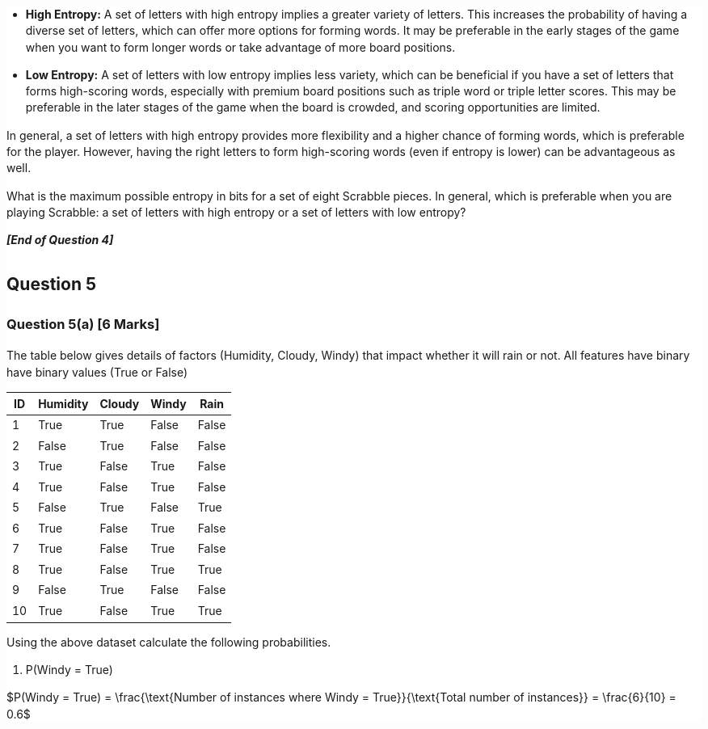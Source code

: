 - **High Entropy:** A set of letters with high entropy implies a greater variety of letters. This increases the probability of having a diverse set of letters, which can offer more options for forming words. It may be preferable in the early stages of the game when you want to form longer words or take advantage of more board positions.

- **Low Entropy:** A set of letters with low entropy implies less variety, which can be beneficial if you have a set of letters that forms high-scoring words, especially with premium board positions such as triple word or triple letter scores. This may be preferable in the later stages of the game when the board is crowded, and scoring opportunities are limited.

In general, a set of letters with high entropy provides more flexibility and a higher chance of forming words, which is preferable for the player. However, having the right letters to form high-scoring words (even if entropy is lower) can be advantageous as well.

What is the maximum possible entropy in bits for a set of eight Scrabble pieces. In general, which is preferable when you are playing Scrabble: a set of letters with high entropy or a set of letters with low entropy? 

***[End of Question 4]***

## Question 5

### Question 5(a) [6 Marks]

The table below gives details of factors (Humidity, Cloudy, Windy) that impact whether it will rain or not.  All features have binary have binary values (True or False) 



| **ID** | **Humidity** | **Cloudy** | **Windy** | **Rain** |
|--------|--------------|------------|-----------|----------|
| 1      | True         | True       | False     | False    |
| 2      | False        | True       | False     | False    |
| 3      | True         | False      | True      | False    |
| 4      | True         | False      | True      | False    |
| 5      | False        | True       | False     | True     |
| 6      | True         | False      | True      | False    |
| 7      | True         | False      | True      | False    |
| 8      | True         | False      | True      | True     |
| 9      | False        | True       | False     | False    |
| 10     | True         | False      | True      | True     |

Using the above dataset calculate the following probabilities.

1) P(Windy = True)

$P(Windy = True) = \frac{\text{Number of instances where Windy = True}}{\text{Total number of instances}} = \frac{6}{10} = 0.6$
